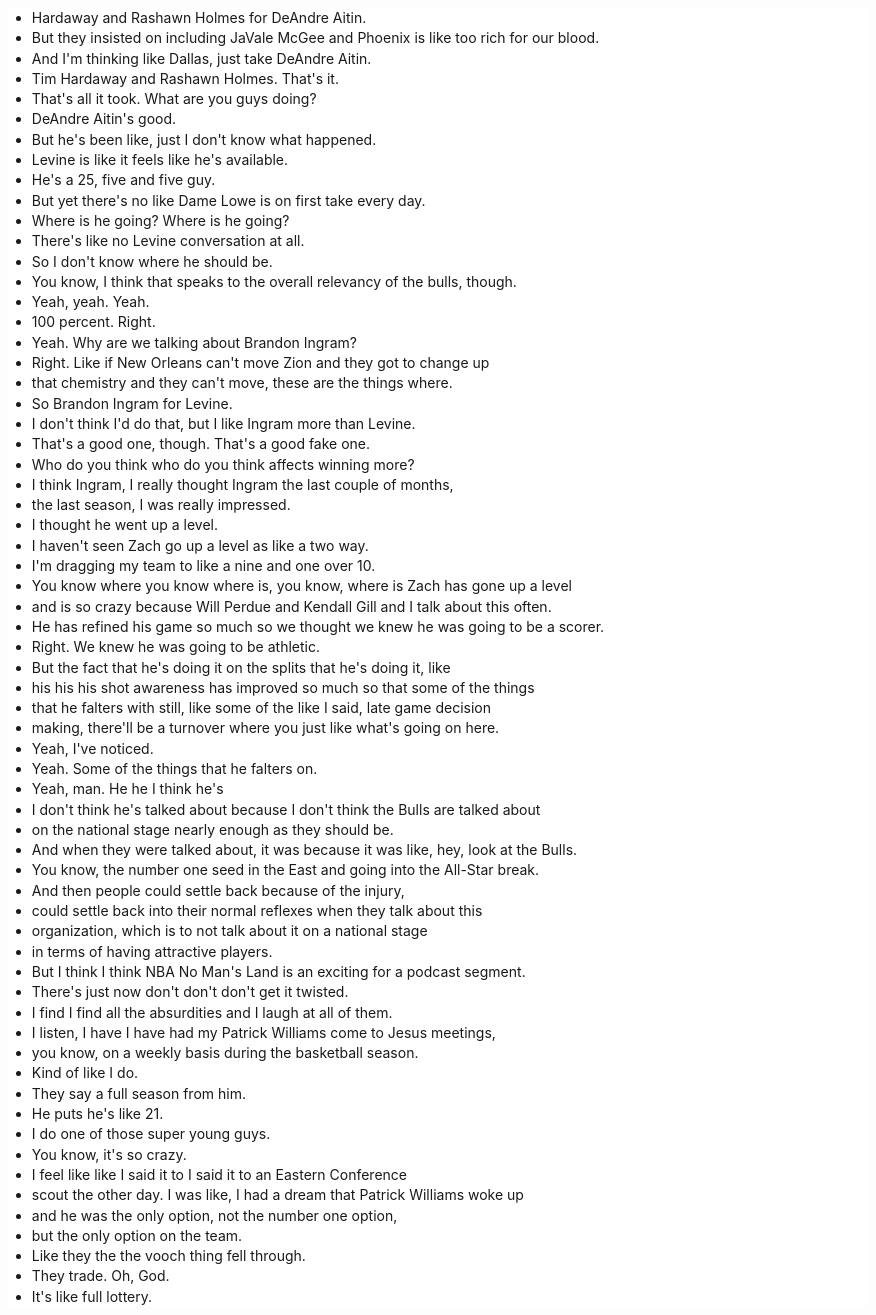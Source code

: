 *  Hardaway and Rashawn Holmes for DeAndre Aitin.
*  But they insisted on including JaVale McGee and Phoenix is like too rich for our blood.
*  And I'm thinking like Dallas, just take DeAndre Aitin.
*  Tim Hardaway and Rashawn Holmes. That's it.
*  That's all it took. What are you guys doing?
*  DeAndre Aitin's good.
*  But he's been like, just I don't know what happened.
*  Levine is like it feels like he's available.
*  He's a 25, five and five guy.
*  But yet there's no like Dame Lowe is on first take every day.
*  Where is he going? Where is he going?
*  There's like no Levine conversation at all.
*  So I don't know where he should be.
*  You know, I think that speaks to the overall relevancy of the bulls, though.
*  Yeah, yeah. Yeah.
*  100 percent. Right.
*  Yeah. Why are we talking about Brandon Ingram?
*  Right. Like if New Orleans can't move Zion and they got to change up
*  that chemistry and they can't move, these are the things where.
*  So Brandon Ingram for Levine.
*  I don't think I'd do that, but I like Ingram more than Levine.
*  That's a good one, though. That's a good fake one.
*  Who do you think who do you think affects winning more?
*  I think Ingram, I really thought Ingram the last couple of months,
*  the last season, I was really impressed.
*  I thought he went up a level.
*  I haven't seen Zach go up a level as like a two way.
*  I'm dragging my team to like a nine and one over 10.
*  You know where you know where is, you know, where is Zach has gone up a level
*  and is so crazy because Will Perdue and Kendall Gill and I talk about this often.
*  He has refined his game so much so we thought we knew he was going to be a scorer.
*  Right. We knew he was going to be athletic.
*  But the fact that he's doing it on the splits that he's doing it, like
*  his his his shot awareness has improved so much so that some of the things
*  that he falters with still, like some of the like I said, late game decision
*  making, there'll be a turnover where you just like what's going on here.
*  Yeah, I've noticed.
*  Yeah. Some of the things that he falters on.
*  Yeah, man. He he I think he's
*  I don't think he's talked about because I don't think the Bulls are talked about
*  on the national stage nearly enough as they should be.
*  And when they were talked about, it was because it was like, hey, look at the Bulls.
*  You know, the number one seed in the East and going into the All-Star break.
*  And then people could settle back because of the injury,
*  could settle back into their normal reflexes when they talk about this
*  organization, which is to not talk about it on a national stage
*  in terms of having attractive players.
*  But I think I think NBA No Man's Land is an exciting for a podcast segment.
*  There's just now don't don't don't get it twisted.
*  I find I find all the absurdities and I laugh at all of them.
*  I listen, I have I have had my Patrick Williams come to Jesus meetings,
*  you know, on a weekly basis during the basketball season.
*  Kind of like I do.
*  They say a full season from him.
*  He puts he's like 21.
*  I do one of those super young guys.
*  You know, it's so crazy.
*  I feel like like I said it to I said it to an Eastern Conference
*  scout the other day. I was like, I had a dream that Patrick Williams woke up
*  and he was the only option, not the number one option,
*  but the only option on the team.
*  Like they the the vooch thing fell through.
*  They trade. Oh, God.
*  It's like full lottery.